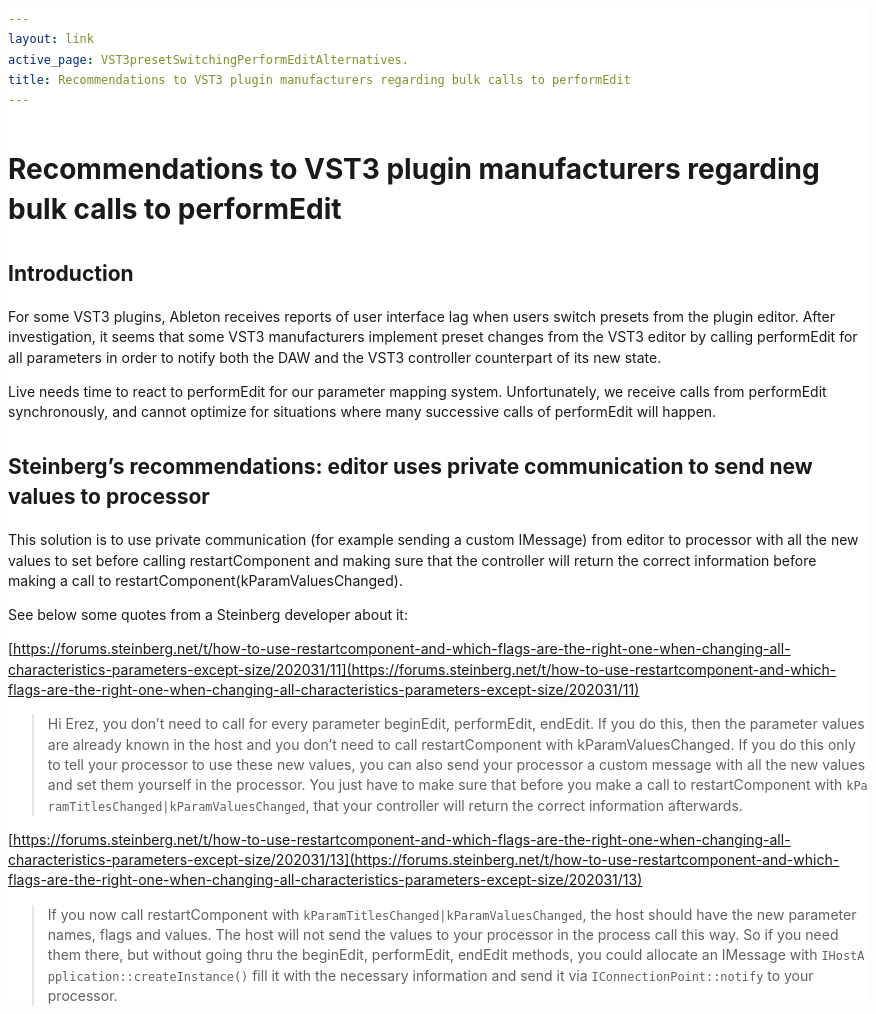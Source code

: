 ```yaml
---
layout: link
active_page: VST3presetSwitchingPerformEditAlternatives.
title: Recommendations to VST3 plugin manufacturers regarding bulk calls to performEdit
---
```


# Recommendations to VST3 plugin manufacturers regarding bulk calls to performEdit
## Introduction

For some VST3 plugins, Ableton receives reports of user interface lag when users switch presets from the plugin editor. After investigation, it seems that some VST3 manufacturers implement preset changes from the VST3 editor by calling performEdit for all parameters in order to notify both the DAW and the VST3 controller counterpart of its new state.

Live needs time to react to performEdit for our parameter mapping system.
Unfortunately, we receive calls from performEdit synchronously, and cannot optimize for situations where many successive calls of performEdit will happen.

## Steinberg’s recommendations: editor uses private communication to send new values to processor

This solution is to use private communication (for example sending a custom IMessage) from editor to processor with all the new values to set before calling restartComponent and making sure that the controller will return the correct information before making a call to restartComponent(kParamValuesChanged).

See below some quotes from a Steinberg developer about it:

[https://forums.steinberg.net/t/how-to-use-restartcomponent-and-which-flags-are-the-right-one-when-changing-all-characteristics-parameters-except-size/202031/11](https://forums.steinberg.net/t/how-to-use-restartcomponent-and-which-flags-are-the-right-one-when-changing-all-characteristics-parameters-except-size/202031/11)

> Hi Erez, you don’t need to call for every parameter beginEdit, performEdit, endEdit. If you do this, then the parameter values are already known in the host and you don’t need to call restartComponent with kParamValuesChanged. If you do this only to tell your processor to use these new values, you can also send your processor a custom message with all the new values and set them yourself in the processor. You just have to make sure that before you make a call to restartComponent with `kParamTitlesChanged|kParamValuesChanged`, that your controller will return the correct information afterwards.

[https://forums.steinberg.net/t/how-to-use-restartcomponent-and-which-flags-are-the-right-one-when-changing-all-characteristics-parameters-except-size/202031/13](https://forums.steinberg.net/t/how-to-use-restartcomponent-and-which-flags-are-the-right-one-when-changing-all-characteristics-parameters-except-size/202031/13)

> If you now call restartComponent with `kParamTitlesChanged|kParamValuesChanged`, the host should have the new parameter names, flags and values. The host will not send the values to your processor in the process call this way. So if you need them there, but without going thru the beginEdit, performEdit, endEdit methods, you could allocate an IMessage with `IHostApplication::createInstance()` fill it with the necessary information and send it via `IConnectionPoint::notify` to your processor.
